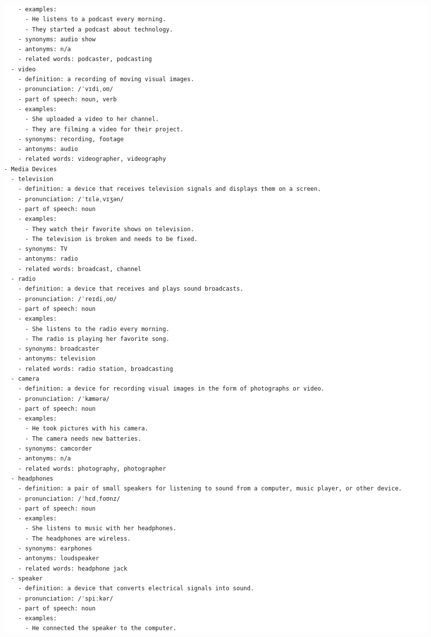         - examples:
          - He listens to a podcast every morning.
          - They started a podcast about technology.
        - synonyms: audio show
        - antonyms: n/a
        - related words: podcaster, podcasting
      - video
        - definition: a recording of moving visual images.
        - pronunciation: /ˈvɪdiˌoʊ/
        - part of speech: noun, verb
        - examples:
          - She uploaded a video to her channel.
          - They are filming a video for their project.
        - synonyms: recording, footage
        - antonyms: audio
        - related words: videographer, videography
    - Media Devices
      - television
        - definition: a device that receives television signals and displays them on a screen.
        - pronunciation: /ˈtɛləˌvɪʒən/
        - part of speech: noun
        - examples:
          - They watch their favorite shows on television.
          - The television is broken and needs to be fixed.
        - synonyms: TV
        - antonyms: radio
        - related words: broadcast, channel
      - radio
        - definition: a device that receives and plays sound broadcasts.
        - pronunciation: /ˈreɪdiˌoʊ/
        - part of speech: noun
        - examples:
          - She listens to the radio every morning.
          - The radio is playing her favorite song.
        - synonyms: broadcaster
        - antonyms: television
        - related words: radio station, broadcasting
      - camera
        - definition: a device for recording visual images in the form of photographs or video.
        - pronunciation: /ˈkæmərə/
        - part of speech: noun
        - examples:
          - He took pictures with his camera.
          - The camera needs new batteries.
        - synonyms: camcorder
        - antonyms: n/a
        - related words: photography, photographer
      - headphones
        - definition: a pair of small speakers for listening to sound from a computer, music player, or other device.
        - pronunciation: /ˈhɛdˌfoʊnz/
        - part of speech: noun
        - examples:
          - She listens to music with her headphones.
          - The headphones are wireless.
        - synonyms: earphones
        - antonyms: loudspeaker
        - related words: headphone jack
      - speaker
        - definition: a device that converts electrical signals into sound.
        - pronunciation: /ˈspiːkər/
        - part of speech: noun
        - examples:
          - He connected the speaker to the computer.